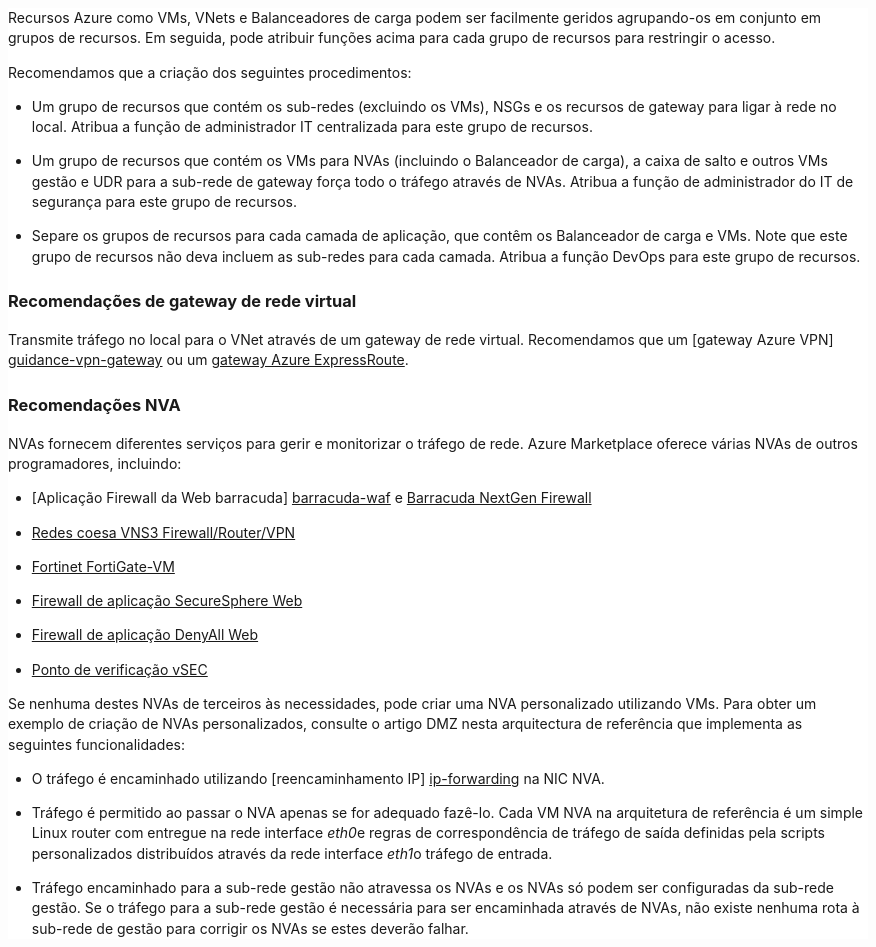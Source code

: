 Recursos Azure como VMs, VNets e Balanceadores de carga podem ser facilmente geridos agrupando-os em conjunto em grupos de recursos. Em seguida, pode atribuir funções acima para cada grupo de recursos para restringir o acesso.

Recomendamos que a criação dos seguintes procedimentos:

- Um grupo de recursos que contém os sub-redes (excluindo os VMs), NSGs e os recursos de gateway para ligar à rede no local. Atribua a função de administrador IT centralizada para este grupo de recursos.

- Um grupo de recursos que contém os VMs para NVAs (incluindo o Balanceador de carga), a caixa de salto e outros VMs gestão e UDR para a sub-rede de gateway força todo o tráfego através de NVAs. Atribua a função de administrador do IT de segurança para este grupo de recursos.

- Separe os grupos de recursos para cada camada de aplicação, que contêm os Balanceador de carga e VMs. Note que este grupo de recursos não deva incluem as sub-redes para cada camada. Atribua a função DevOps para este grupo de recursos.

### <a name="virtual-network-gateway-recommendations"></a>Recomendações de gateway de rede virtual

Transmite tráfego no local para o VNet através de um gateway de rede virtual. Recomendamos que um [gateway Azure VPN] [ guidance-vpn-gateway] ou um [gateway Azure ExpressRoute][guidance-expressroute]. 

### <a name="nva-recommendations"></a>Recomendações NVA

NVAs fornecem diferentes serviços para gerir e monitorizar o tráfego de rede. Azure Marketplace oferece várias NVAs de outros programadores, incluindo:

- [Aplicação Firewall da Web barracuda] [ barracuda-waf] e [Barracuda NextGen Firewall][barracuda-nf]

- [Redes coesa VNS3 Firewall/Router/VPN][vns3]

- [Fortinet FortiGate-VM][fortinet]

- [Firewall de aplicação SecureSphere Web][securesphere]

- [Firewall de aplicação DenyAll Web][denyall]

- [Ponto de verificação vSEC][checkpoint]

Se nenhuma destes NVAs de terceiros às necessidades, pode criar uma NVA personalizado utilizando VMs. Para obter um exemplo de criação de NVAs personalizados, consulte o artigo DMZ nesta arquitectura de referência que implementa as seguintes funcionalidades:

- O tráfego é encaminhado utilizando [reencaminhamento IP] [ ip-forwarding] na NIC NVA.

- Tráfego é permitido ao passar o NVA apenas se for adequado fazê-lo. Cada VM NVA na arquitetura de referência é um simple Linux router com entregue na rede interface *eth0*e regras de correspondência de tráfego de saída definidas pela scripts personalizados distribuídos através da rede interface *eth1*o tráfego de entrada. 

- Tráfego encaminhado para a sub-rede gestão não atravessa os NVAs e os NVAs só podem ser configuradas da sub-rede gestão. Se o tráfego para a sub-rede gestão é necessária para ser encaminhada através de NVAs, não existe nenhuma rota à sub-rede de gestão para corrigir os NVAs se estes deverão falhar.  


[availability-set]: ../virtual-machines/virtual-machines-windows-create-availability-set.md
[azurect]: https://github.com/Azure/NetworkMonitoring/tree/master/AzureCT
[azure-forced-tunneling]: https://azure.microsoft.com/en-gb/documentation/articles/vpn-gateway-forced-tunneling-rm/
[barracuda-nf]: https://azure.microsoft.com/marketplace/partners/barracudanetworks/barracuda-ng-firewall/
[barracuda-waf]: https://azure.microsoft.com/marketplace/partners/barracudanetworks/waf/
[checkpoint]: https://azure.microsoft.com/marketplace/partners/checkpoint/check-point-r77-10/
[cloud-services-network-security]: https://azure.microsoft.com/documentation/articles/best-practices-network-security/
[denyall]: https://azure.microsoft.com/marketplace/partners/denyall/denyall-web-application-firewall/
[fortinet]: https://azure.microsoft.com/marketplace/partners/fortinet/fortinet-fortigate-singlevmfortigate-singlevm/
[getting-started-with-azure-security]: ./../security/azure-security-getting-started.md
[guidance-expressroute]: ./guidance-hybrid-network-expressroute.md
[guidance-vpn-failover]: ./guidance-hybrid-network-expressroute-vpn-failover.md
[guidance-vpn-gateway]: ./guidance-hybrid-network-vpn.md
[ip-forwarding]: ../virtual-network/virtual-networks-udr-overview.md#IP-forwarding
[ra-expressroute]: ./guidance-hybrid-network-expressroute.md
[ra-n-tier]: ./guidance-compute-n-tier-vm.md
[ra-vpn]: ./guidance-hybrid-network-vpn.md
[ra-vpn-failover]: ./guidance-hybrid-network-expressroute-vpn-failover.md
[rbac]: ../active-directory/role-based-access-control-configure.md
[rbac-custom-roles]: ../active-directory/role-based-access-control-custom-roles.md
[resource-manager-overview]: ../azure-resource-manager/resource-group-overview.md
[routing-and-remote-access-service]: https://technet.microsoft.com/library/dd469790(v=ws.11).aspx
[securesphere]: https://azure.microsoft.com/marketplace/partners/imperva/securesphere-waf-for-azr/
[security-principle-of-least-privilege]: https://msdn.microsoft.com/library/hdb58b2f(v=vs.110).aspx#Anchor_1
[udr-overview]: ../virtual-network/virtual-networks-udr-overview.md
[visio-download]: http://download.microsoft.com/download/1/5/6/1569703C-0A82-4A9C-8334-F13D0DF2F472/RAs.vsdx
[vns3]: https://azure.microsoft.com/marketplace/partners/cohesive/cohesiveft-vns3-for-azure/
[wireshark]: https://www.wireshark.org/
[0]: ./media/blueprints/hybrid-network-secure-vnet.png "Seguro arquitetura de rede híbrido"